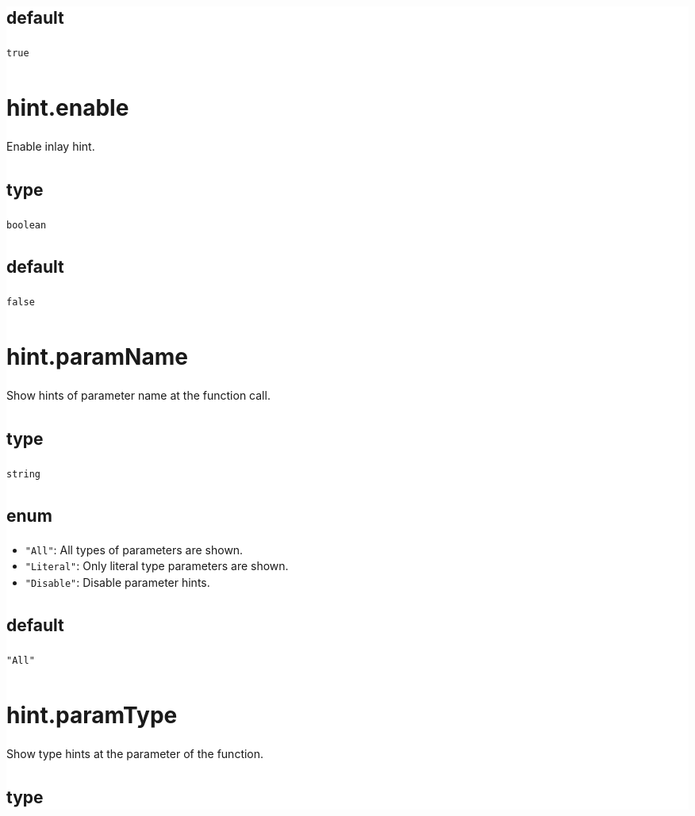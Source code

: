 ## default

```jsonc
true
```

# hint.enable

Enable inlay hint.

## type

```ts
boolean
```

## default

```jsonc
false
```

# hint.paramName

Show hints of parameter name at the function call.

## type

```ts
string
```

## enum

* ``"All"``: All types of parameters are shown.
* ``"Literal"``: Only literal type parameters are shown.
* ``"Disable"``: Disable parameter hints.

## default

```jsonc
"All"
```

# hint.paramType

Show type hints at the parameter of the function.

## type
